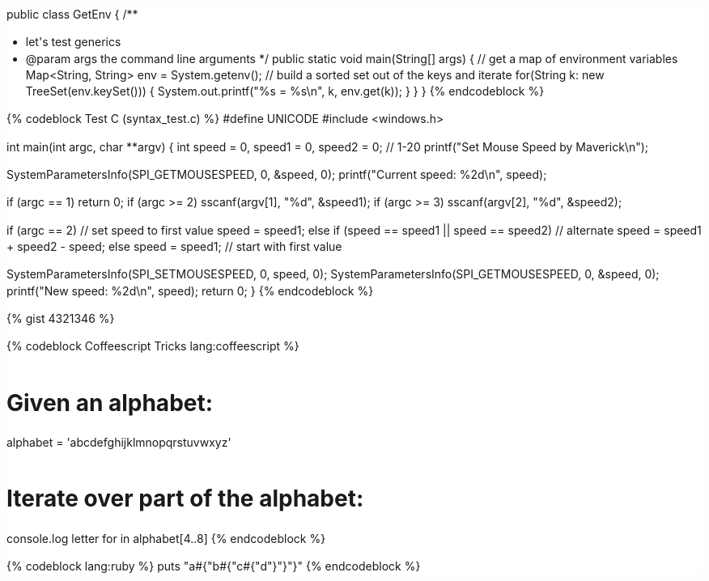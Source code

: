 public class GetEnv {
  /**
   * let's test generics
   * @param args the command line arguments
   */
  public static void main(String[] args) {
    // get a map of environment variables
    Map<String, String> env = System.getenv();
    // build a sorted set out of the keys and iterate
    for(String k: new TreeSet<String>(env.keySet())) {
      System.out.printf("%s = %s\n", k, env.get(k));
    }
  }
}
{% endcodeblock %}

{% codeblock Test C (syntax_test.c) %}
#define UNICODE
#include <windows.h>
 
int main(int argc, char **argv) {
  int speed = 0, speed1 = 0, speed2 = 0; // 1-20
  printf("Set Mouse Speed by Maverick\n");
 
  SystemParametersInfo(SPI_GETMOUSESPEED, 0, &speed, 0);
  printf("Current speed: %2d\n", speed);
 
  if (argc == 1) return 0;
  if (argc >= 2) sscanf(argv[1], "%d", &speed1);
  if (argc >= 3) sscanf(argv[2], "%d", &speed2);
 
  if (argc == 2) // set speed to first value
    speed = speed1;
  else if (speed == speed1 || speed == speed2) // alternate
    speed = speed1 + speed2 - speed;
  else
    speed = speed1;  // start with first value
 
  SystemParametersInfo(SPI_SETMOUSESPEED, 0,  speed, 0);
  SystemParametersInfo(SPI_GETMOUSESPEED, 0, &speed, 0);
  printf("New speed:     %2d\n", speed);
  return 0;
}
{% endcodeblock %}

{% gist 4321346 %}

{% codeblock Coffeescript Tricks lang:coffeescript %}
# Given an alphabet:
alphabet = 'abcdefghijklmnopqrstuvwxyz'

# Iterate over part of the alphabet:
console.log letter for in alphabet[4..8]
{% endcodeblock %}

{% codeblock lang:ruby %}
puts "a#{"b#{"c#{"d"}"}"}"
{% endcodeblock %}
